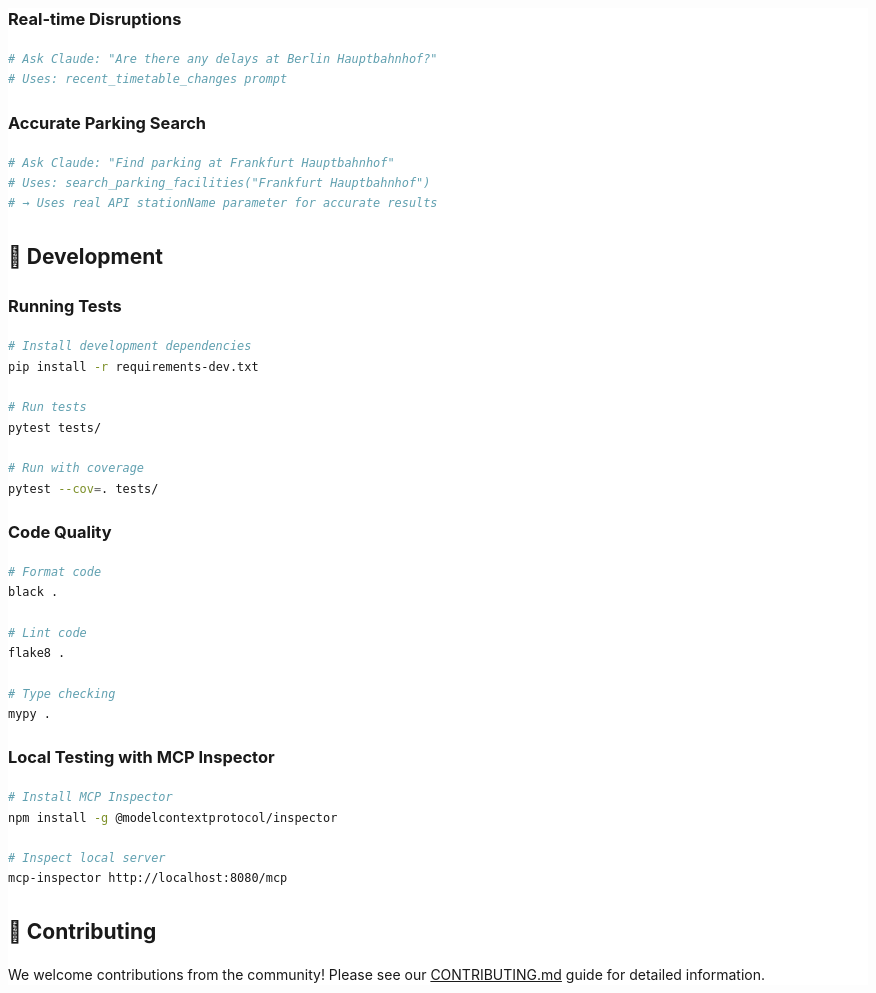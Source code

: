 ### Real-time Disruptions
```python
# Ask Claude: "Are there any delays at Berlin Hauptbahnhof?"
# Uses: recent_timetable_changes prompt
```

### Accurate Parking Search
```python
# Ask Claude: "Find parking at Frankfurt Hauptbahnhof"
# Uses: search_parking_facilities("Frankfurt Hauptbahnhof")
# → Uses real API stationName parameter for accurate results
```

## 🧪 Development

### Running Tests
```bash
# Install development dependencies
pip install -r requirements-dev.txt

# Run tests
pytest tests/

# Run with coverage
pytest --cov=. tests/
```

### Code Quality
```bash
# Format code
black .

# Lint code
flake8 .

# Type checking
mypy .
```

### Local Testing with MCP Inspector
```bash
# Install MCP Inspector
npm install -g @modelcontextprotocol/inspector

# Inspect local server
mcp-inspector http://localhost:8080/mcp
```

## 🤝 Contributing

We welcome contributions from the community! Please see our [CONTRIBUTING.md](CONTRIBUTING.md) guide for detailed information.
